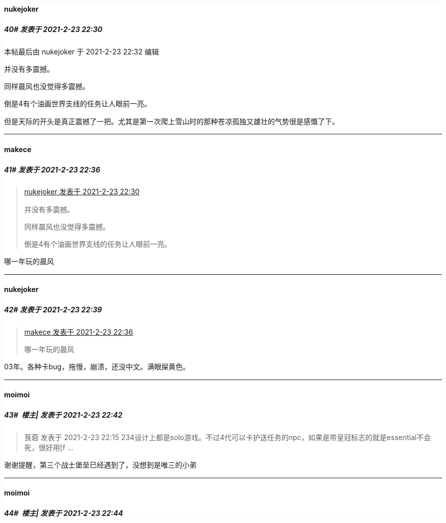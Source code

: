 ####  nukejoker  
##### 40#       发表于 2021-2-23 22:30


 本帖最后由 nukejoker 于 2021-2-23 22:32 编辑 

并没有多震撼。

同样晨风也没觉得多震撼。

倒是4有个油画世界支线的任务让人眼前一亮。

但是天际的开头是真正震撼了一把。尤其是第一次爬上雪山时的那种苍凉孤独又雄壮的气势很是感慨了下。


-----

####  makece  
##### 41#       发表于 2021-2-23 22:36


<blockquote><a href="httphttps://bbs.saraba1st.com/2b/forum.php?mod=redirect&amp;goto=findpost&amp;pid=50420909&amp;ptid=1989399" target="_blank">nukejoker 发表于 2021-2-23 22:30</a>

并没有多震撼。

同样晨风也没觉得多震撼。

倒是4有个油画世界支线的任务让人眼前一亮。</blockquote>
哪一年玩的晨风


-----

####  nukejoker  
##### 42#       发表于 2021-2-23 22:39


<blockquote><a href="httphttps://bbs.saraba1st.com/2b/forum.php?mod=redirect&amp;goto=findpost&amp;pid=50420961&amp;ptid=1989399" target="_blank">makece 发表于 2021-2-23 22:36</a>

哪一年玩的晨风</blockquote>
03年。各种卡bug，拖慢，崩溃，还没中文。满眼屎黄色。


-----

####  moimoi  
##### 43#         楼主| 发表于 2021-2-23 22:42


<blockquote>茛菪 发表于 2021-2-23 22:15
234设计上都是solo游戏。不过4代可以卡护送任务的npc，如果是带皇冠标志的就是essential不会死，很好用[f ...</blockquote>
谢谢提醒，第三个战士堡垒已经遇到了，没想到是唯三的小弟


-----

####  moimoi  
##### 44#         楼主| 发表于 2021-2-23 22:44
